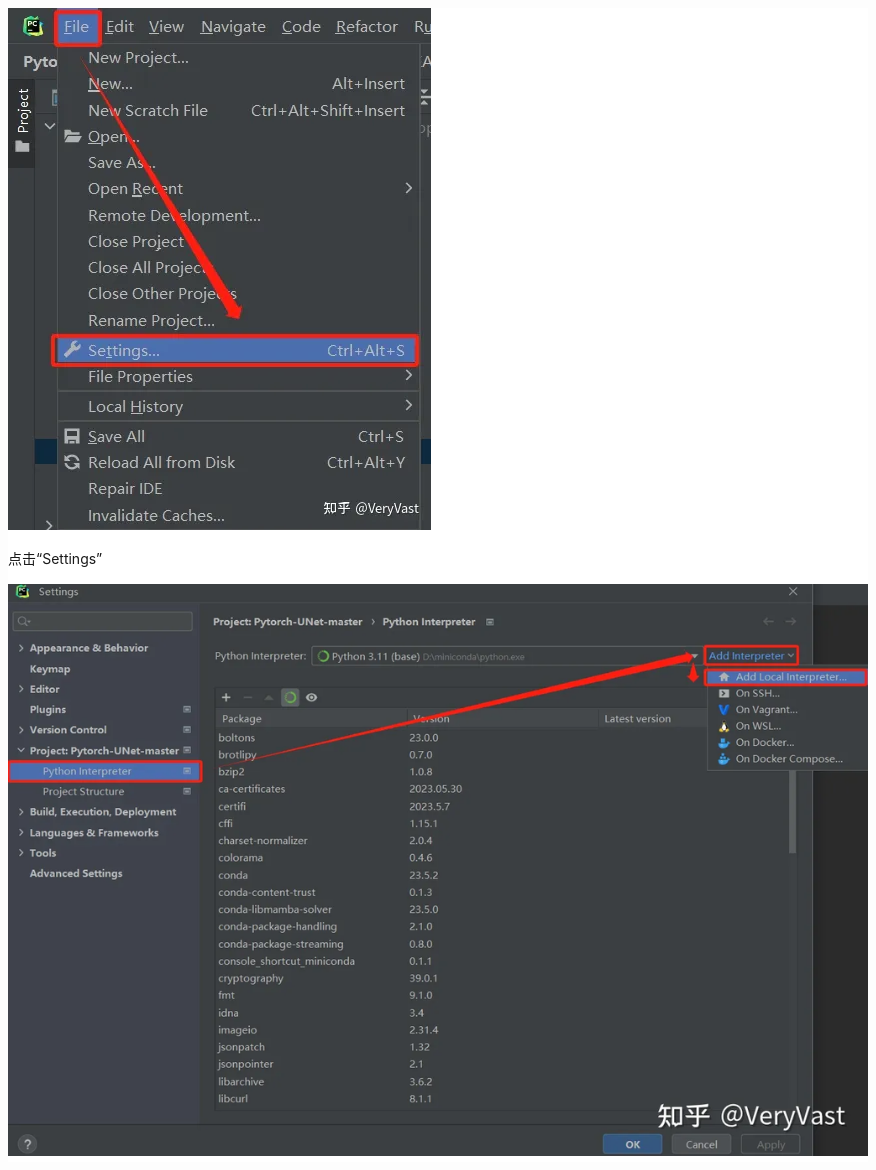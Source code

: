 ![img](./assets/v2-8b532ab9c104f8ba0c2ebc0af124f74f_1440w-1713260970734-230.webp)

点击“Settings”

![img](./assets/v2-c601507206ba37355c3b57e48f891947_1440w-1713260970734-232.webp)
